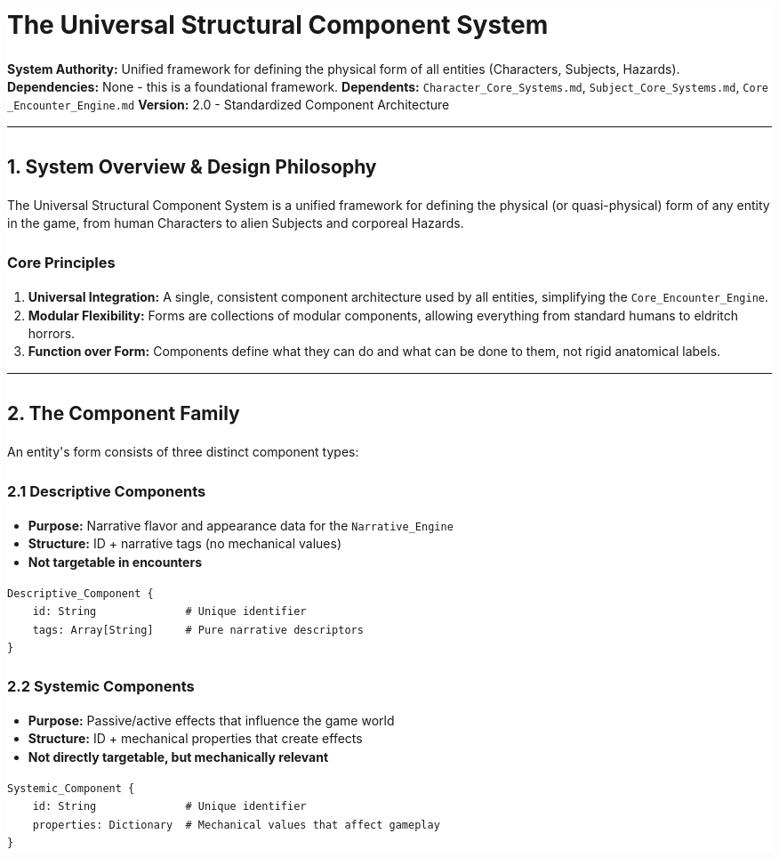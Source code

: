 # **The Universal Structural Component System**

**System Authority:** Unified framework for defining the physical form of all entities (Characters, Subjects, Hazards).
**Dependencies:** None - this is a foundational framework.
**Dependents:** `Character_Core_Systems.md`, `Subject_Core_Systems.md`, `Core_Encounter_Engine.md`
**Version:** 2.0 - Standardized Component Architecture

---

## **1. System Overview & Design Philosophy**

The Universal Structural Component System is a unified framework for defining the physical (or quasi-physical) form of any entity in the game, from human Characters to alien Subjects and corporeal Hazards.

### **Core Principles**

1. **Universal Integration:** A single, consistent component architecture used by all entities, simplifying the `Core_Encounter_Engine`.
2. **Modular Flexibility:** Forms are collections of modular components, allowing everything from standard humans to eldritch horrors.
3. **Function over Form:** Components define what they can do and what can be done to them, not rigid anatomical labels.

---

## **2. The Component Family**

An entity's form consists of three distinct component types:

### **2.1 Descriptive Components**
- **Purpose:** Narrative flavor and appearance data for the `Narrative_Engine`
- **Structure:** ID + narrative tags (no mechanical values)
- **Not targetable in encounters**

```
Descriptive_Component {
    id: String              # Unique identifier
    tags: Array[String]     # Pure narrative descriptors
}
```

### **2.2 Systemic Components**  
- **Purpose:** Passive/active effects that influence the game world
- **Structure:** ID + mechanical properties that create effects
- **Not directly targetable, but mechanically relevant**

```
Systemic_Component {
    id: String              # Unique identifier
    properties: Dictionary  # Mechanical values that affect gameplay
}
```
